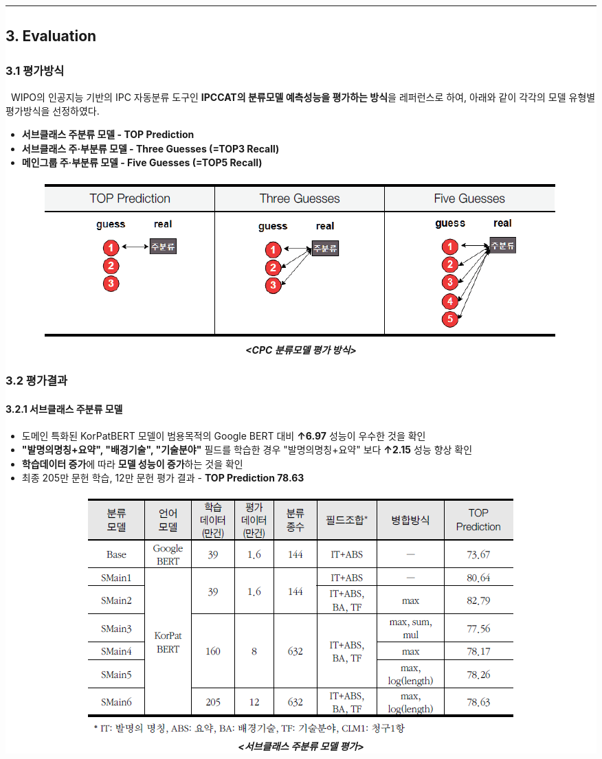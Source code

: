 </div>

---	
	
## 3. Evaluation
### 3.1 평가방식
&nbsp;&nbsp;WIPO의 인공지능 기반의 IPC 자동분류 도구인 **IPCCAT의 분류모델 예측성능을 평가하는 방식**을 레퍼런스로 하여, 아래와 같이 각각의 모델 유형별 평가방식을 선정하였다.
* **서브클래스 주분류 모델 - TOP Prediction**
* **서브클래스 주·부분류 모델 - Three Guesses (=TOP3 Recall)**
* **메인그룹 주·부분류 모델 - Five Guesses (=TOP5 Recall)**
<div align=center>

![CPC 분류모델 평가 방식](eval_metrics.png)
<br><b><i><CPC 분류모델 평가 방식></i></b>	

</div>

### 3.2 평가결과
#### 3.2.1 서브클래스 주분류 모델
* 도메인 특화된 KorPatBERT 모델이 범용목적의 Google BERT 대비 **↑6.97** 성능이 우수한 것을 확인
* **"발명의명칭+요약", "배경기술", "기술분야"** 필드를 학습한 경우 "발명의명칭+요약" 보다 **↑2.15** 성능 향상 확인
* **학습데이터 증가**에 따라 **모델 성능이 증가**하는 것을 확인
* 최종 205만 문헌 학습, 12만 문헌 평가 결과 - **TOP Prediction 78.63**

<div align=center>

![서브클래스 주분류 모델 평가](eval1.png)
<br><b><i><서브클래스 주분류 모델 평가></i></b>	
